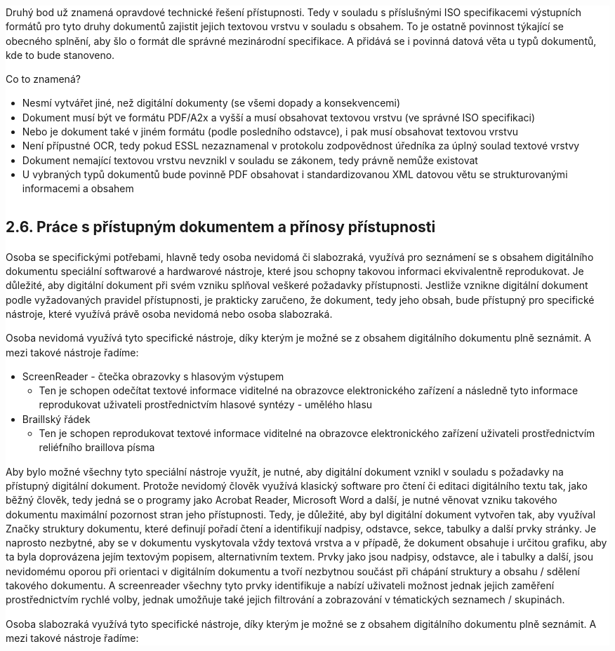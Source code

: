 Druhý bod už znamená opravdové technické řešení přístupnosti. Tedy v souladu s příslušnými ISO specifikacemi výstupních formátů pro tyto druhy dokumentů zajistit jejich textovou vrstvu v souladu s obsahem. To je ostatně povinnost týkající se obecného splnění, aby šlo o formát dle správné mezinárodní specifikace. A přidává se i povinná datová věta u typů dokumentů, kde to bude stanoveno.

Co to znamená?

- Nesmí vytvářet jiné, než digitální dokumenty (se všemi dopady a konsekvencemi)
- Dokument musí být ve formátu PDF/A2x a vyšší a musí obsahovat textovou vrstvu (ve správné ISO specifikaci)
- Nebo je dokument také v jiném formátu (podle posledního odstavce), i pak musí obsahovat textovou vrstvu
- Není přípustné OCR, tedy pokud ESSL nezaznamenal v protokolu zodpovědnost úředníka za úplný soulad textové vrstvy
- Dokument nemající textovou vrstvu nevznikl v souladu se zákonem, tedy právně nemůže existovat
- U vybraných typů dokumentů bude povinně PDF obsahovat i standardizovanou XML datovou větu se strukturovanými informacemi a obsahem

## 2.6. Práce s přístupným dokumentem a přínosy přístupnosti

Osoba se specifickými potřebami, hlavně tedy osoba nevidomá či slabozraká, využívá pro seznámení se s obsahem digitálního dokumentu speciální softwarové a hardwarové nástroje, které jsou schopny takovou informaci ekvivalentně reprodukovat. Je důležité, aby digitální dokument při svém vzniku splňoval veškeré požadavky přístupnosti. Jestliže vznikne digitální dokument podle vyžadovaných pravidel přístupnosti, je prakticky zaručeno, že dokument, tedy jeho obsah, bude přístupný pro specifické nástroje, které využívá právě osoba nevidomá nebo osoba slabozraká.

Osoba nevidomá využívá tyto specifické nástroje, díky kterým je možné se z obsahem digitálního dokumentu plně seznámit. A mezi takové nástroje řadíme:

- ScreenReader - čtečka obrazovky s hlasovým výstupem
  - Ten je schopen odečítat textové informace viditelné na obrazovce elektronického zařízení a následně tyto informace reprodukovat uživateli prostřednictvím hlasové syntézy - umělého hlasu
- Braillský řádek
  - Ten je schopen reprodukovat textové informace viditelné na obrazovce elektronického zařízení uživateli prostřednictvím reliéfního braillova písma

Aby bylo možné všechny tyto speciální nástroje využít, je nutné, aby digitální dokument vznikl v souladu s požadavky na přístupný digitální dokument. Protože nevidomý člověk využívá klasický software pro čtení či editaci digitálního textu tak, jako běžný člověk, tedy jedná se o programy jako Acrobat Reader, Microsoft Word a další, je nutné věnovat vzniku takového dokumentu maximální pozornost stran jeho přístupnosti.
Tedy, je důležité, aby byl digitální dokument vytvořen tak, aby využíval Značky struktury dokumentu, které definují pořadí čtení a identifikují nadpisy, odstavce, sekce, tabulky a další prvky stránky. Je naprosto nezbytné, aby se v dokumentu vyskytovala vždy textová vrstva a v případě, že dokument obsahuje i určitou grafiku, aby ta byla doprovázena jejím textovým popisem, alternativním textem.
Prvky jako jsou nadpisy, odstavce, ale i tabulky a další, jsou nevidomému oporou při orientaci v digitálním dokumentu a tvoří nezbytnou součást při chápání struktury a obsahu / sdělení takového dokumentu. A screenreader všechny tyto prvky identifikuje a nabízí uživateli možnost jednak jejich zaměření prostřednictvím rychlé volby, jednak umožňuje také jejich filtrování a zobrazování v tématických seznamech / skupinách.

Osoba slabozraká využívá tyto specifické nástroje, díky kterým je možné se z obsahem digitálního dokumentu plně seznámit.  A mezi takové nástroje řadíme:
